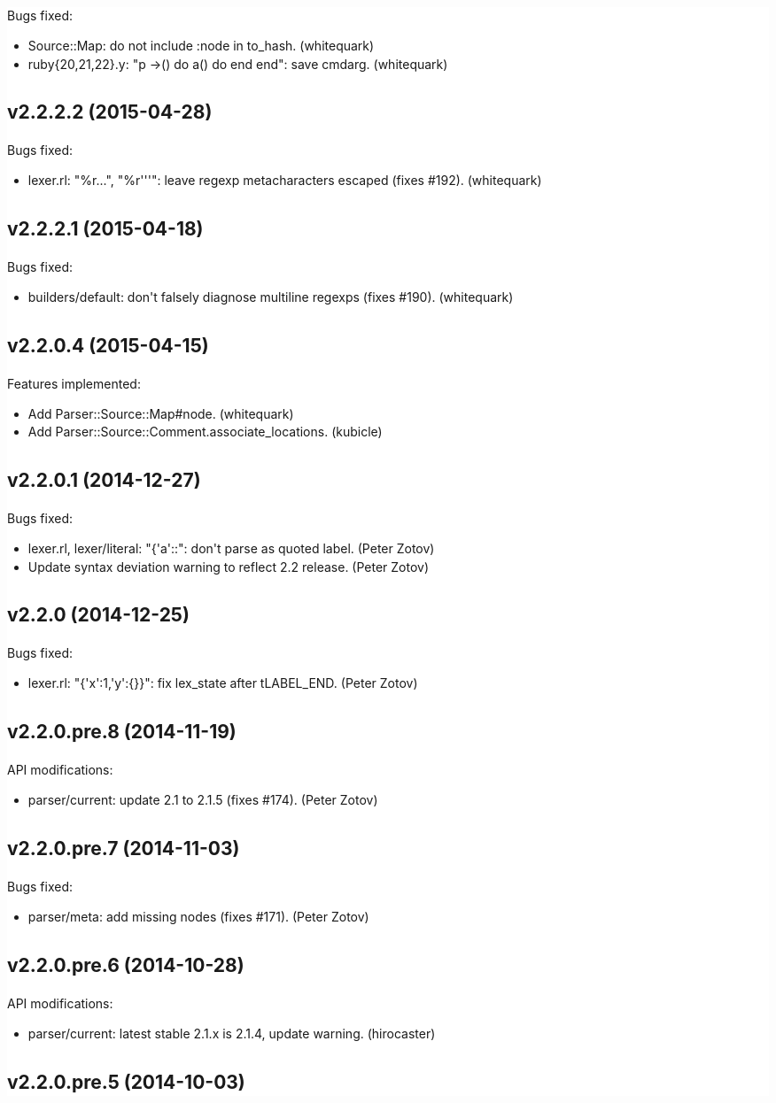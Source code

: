 Bugs fixed:
 * Source::Map: do not include :node in to_hash. (whitequark)
 * ruby{20,21,22}.y: "p ->() do a() do end end": save cmdarg. (whitequark)

v2.2.2.2 (2015-04-28)
---------------------

Bugs fixed:
 * lexer.rl: "%r.\..", "%r'\''": leave regexp metacharacters escaped (fixes #192). (whitequark)

v2.2.2.1 (2015-04-18)
---------------------

Bugs fixed:
 * builders/default: don't falsely diagnose multiline regexps (fixes #190). (whitequark)

v2.2.0.4 (2015-04-15)
---------------------

Features implemented:
 * Add Parser::Source::Map#node. (whitequark)
 * Add Parser::Source::Comment.associate_locations. (kubicle)

v2.2.0.1 (2014-12-27)
---------------------

Bugs fixed:
 * lexer.rl, lexer/literal: "{'a'::": don't parse as quoted label. (Peter Zotov)
 * Update syntax deviation warning to reflect 2.2 release. (Peter Zotov)

v2.2.0 (2014-12-25)
-------------------

Bugs fixed:
 * lexer.rl: "{'x':1,'y':{}}": fix lex_state after tLABEL_END. (Peter Zotov)

v2.2.0.pre.8 (2014-11-19)
-------------------------

API modifications:
 * parser/current: update 2.1 to 2.1.5 (fixes #174). (Peter Zotov)

v2.2.0.pre.7 (2014-11-03)
-------------------------

Bugs fixed:
 * parser/meta: add missing nodes (fixes #171). (Peter Zotov)

v2.2.0.pre.6 (2014-10-28)
-------------------------

API modifications:
 * parser/current: latest stable 2.1.x is 2.1.4, update warning. (hirocaster)

v2.2.0.pre.5 (2014-10-03)
-------------------------
